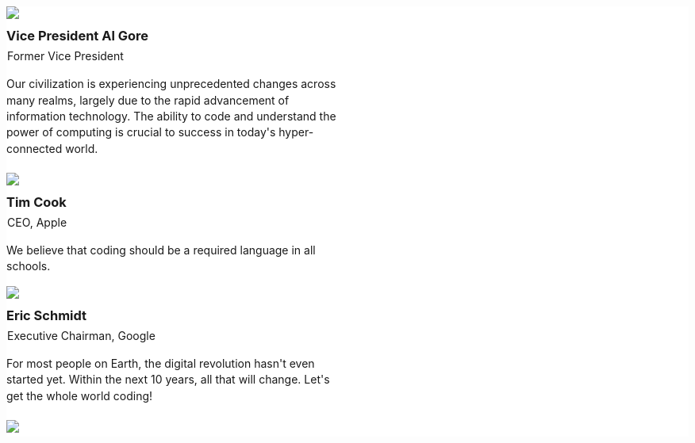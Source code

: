 </p>
</div>
</div>
<div class="col-50 left" id="block" style=" width: 50%; margin-bottom: 10px;">
<div class="col-18 left" id="headshot" style="margin-bottom: 5px; margin-right: 15px;">
<img src="/images/people/al-gore.jpg">
</div>
<div class="col-66 left" id="text">
<h3 style="margin:0px;">
Vice President Al Gore
</h3>
<h4 style="margin-top: 2px; margin-bottom: 5px; font-weight: 400; padding: 1px;">
Former Vice President
</h4>
<p style="padding-right:10px;">
Our civilization is experiencing unprecedented changes across many realms, largely due to the rapid advancement of information technology. The ability to code and understand the power of computing is crucial to success in today's hyper-connected world.
</p>
</div>
</div>
<div class="row" style="margin-bottom: 20px;"></div>
<div class="col-50 left" id="block" style=" width: 50%; margin-bottom: 10px;">
<div class="col-18 left" id="headshot" style="margin-bottom: 5px; margin-right: 15px;">
<img src="/images/people/tim-cook.jpg">
</div>
<div class="col-66 left" id="text">
<h3 style="margin:0px;">
Tim Cook
</h3>
<h4 style="margin-top: 2px; margin-bottom: 5px; font-weight: 400; padding: 1px;">
CEO, Apple
</h4>
<p style="padding-right:10px;">
We believe that coding should be a required language in all schools.
</p>
</div>
</div>
<div class="col-50 left" id="block" style=" width: 50%; margin-bottom: 10px;">
<div class="col-18 left" id="headshot" style="margin-bottom: 5px; margin-right: 15px;">
<img src="/images/people/eric-schmidt.jpg">
</div>
<div class="col-66 left" id="text">
<h3 style="margin:0px;">
Eric Schmidt
</h3>
<h4 style="margin-top: 2px; margin-bottom: 5px; font-weight: 400; padding: 1px;">
Executive Chairman, Google
</h4>
<p style="padding-right:10px;">
For most people on Earth, the digital revolution hasn't even started yet. Within the next 10 years, all that will change. Let's get the whole world coding!
</p>
</div>
</div>
<div class="row" style="margin-bottom: 20px;"></div>
<div class="col-50 left" id="block" style=" width: 50%; margin-bottom: 10px;">
<div class="col-18 left" id="headshot" style="margin-bottom: 5px; margin-right: 15px;">
<img src="/images/people/marc-andreessen.jpg">
</div>
<div class="col-66 left" id="text">